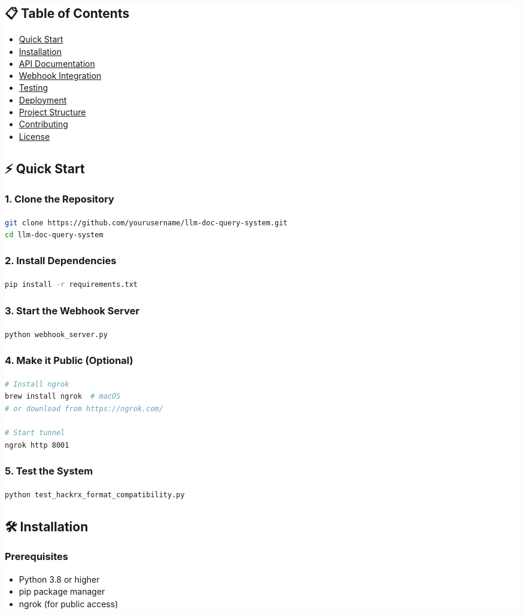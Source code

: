 ## 📋 **Table of Contents**

- [Quick Start](#-quick-start)
- [Installation](#-installation)
- [API Documentation](#-api-documentation)
- [Webhook Integration](#-webhook-integration)
- [Testing](#-testing)
- [Deployment](#-deployment)
- [Project Structure](#-project-structure)
- [Contributing](#-contributing)
- [License](#-license)

## ⚡ **Quick Start**

### 1. **Clone the Repository**
```bash
git clone https://github.com/yourusername/llm-doc-query-system.git
cd llm-doc-query-system
```

### 2. **Install Dependencies**
```bash
pip install -r requirements.txt
```

### 3. **Start the Webhook Server**
```bash
python webhook_server.py
```

### 4. **Make it Public (Optional)**
```bash
# Install ngrok
brew install ngrok  # macOS
# or download from https://ngrok.com/

# Start tunnel
ngrok http 8001
```

### 5. **Test the System**
```bash
python test_hackrx_format_compatibility.py
```

## 🛠️ **Installation**

### **Prerequisites**
- Python 3.8 or higher
- pip package manager
- ngrok (for public access)
